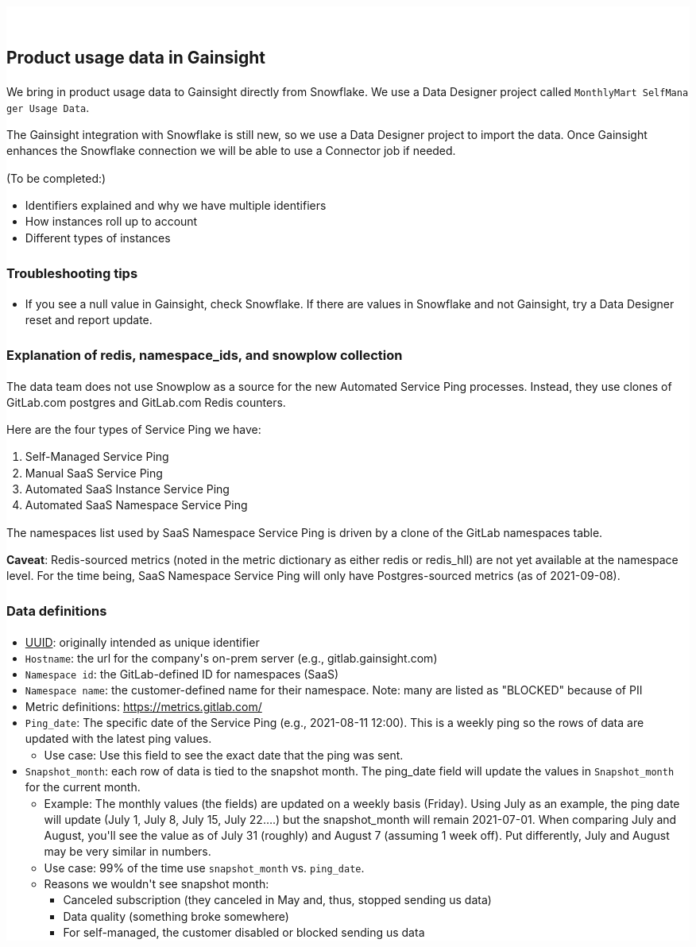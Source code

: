 <br>

## Product usage data in Gainsight

We bring in product usage data to Gainsight directly from Snowflake. We use a Data Designer project called `MonthlyMart SelfManager Usage Data`.

The Gainsight integration with Snowflake is still new, so we use a Data Designer project to import the data. Once Gainsight enhances the Snowflake connection we will be able to use a Connector job if needed.

(To be completed:)

- Identifiers explained and why we have multiple identifiers
- How instances roll up to account
- Different types of instances

### Troubleshooting tips

- If you see a null value in Gainsight, check Snowflake. If there are values in Snowflake and not Gainsight, try a Data Designer reset and report update.

### Explanation of redis, namespace_ids, and snowplow collection

The data team does not use Snowplow as a source for the new Automated Service Ping processes. Instead, they use clones of GitLab.com postgres and GitLab.com Redis counters.

Here are the four types of Service Ping we have:

1. Self-Managed Service Ping
1. Manual SaaS Service Ping
1. Automated SaaS Instance Service Ping
1. Automated SaaS Namespace Service Ping

The namespaces list used by SaaS Namespace Service Ping is driven by a clone of the GitLab namespaces table.

**Caveat**: Redis-sourced metrics (noted in the metric dictionary as either redis or redis_hll) are not yet available at the namespace level. For the time being, SaaS Namespace Service Ping will only have Postgres-sourced metrics (as of 2021-09-08).

### Data definitions

- [UUID](https://docs.gitlab.com/ee/api/usage_data.html#export-service-ping-sql-queries): originally intended as unique identifier
- `Hostname`: the url for the company's on-prem server (e.g., gitlab.gainsight.com)
- `Namespace id`: the GitLab-defined ID for namespaces (SaaS)
- `Namespace name`: the customer-defined name for their namespace. Note: many are listed as "BLOCKED" because of PII
- Metric definitions: https://metrics.gitlab.com/
- `Ping_date`: The specific date of the Service Ping (e.g., 2021-08-11 12:00). This is a weekly ping so the rows of data are updated with the latest ping values.
  - Use case: Use this field to see the exact date that the ping was sent.
- `Snapshot_month`: each row of data is tied to the snapshot month. The ping_date field will update the values in `Snapshot_month` for the current month.
  - Example: The monthly values (the fields) are updated on a weekly basis (Friday). Using July as an example, the ping date will update (July 1, July 8, July 15, July 22….) but the snapshot_month will remain 2021-07-01. When comparing July and August, you'll see the value as of July 31 (roughly) and August 7 (assuming 1 week off). Put differently, July and August may be very similar in numbers.
  - Use case: 99% of the time use `snapshot_month` vs. `ping_date`.
  - Reasons we wouldn't see snapshot month:
    - Canceled subscription (they canceled in May and, thus, stopped sending us data)
    - Data quality (something broke somewhere)
    - For self-managed, the customer disabled or blocked sending us data
